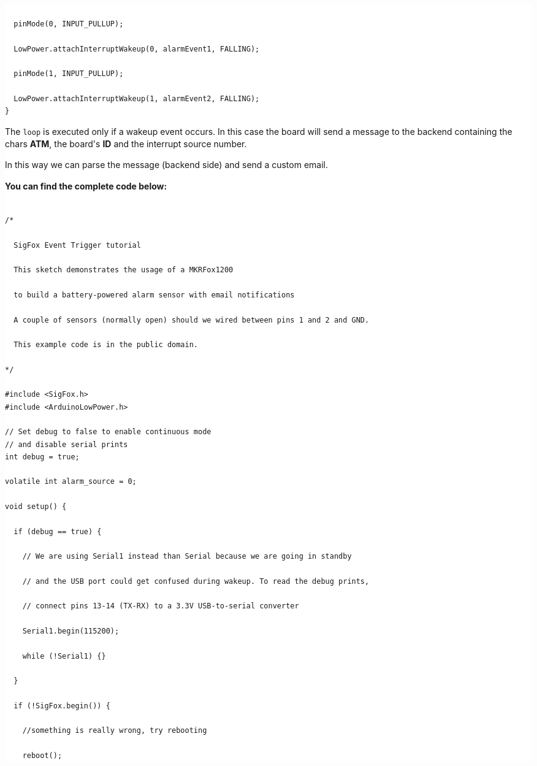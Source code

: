 ```arduino

  pinMode(0, INPUT_PULLUP);

  LowPower.attachInterruptWakeup(0, alarmEvent1, FALLING);

  pinMode(1, INPUT_PULLUP);

  LowPower.attachInterruptWakeup(1, alarmEvent2, FALLING);
}
```

The `loop` is executed only if a wakeup event occurs. In this case the board will send a message to the backend containing the chars **ATM**, the board's **ID** and the interrupt source number.

In this way we can parse the message (backend side) and send a custom email.

**You can find the complete code below:**

```arduino

/*

  SigFox Event Trigger tutorial

  This sketch demonstrates the usage of a MKRFox1200

  to build a battery-powered alarm sensor with email notifications

  A couple of sensors (normally open) should we wired between pins 1 and 2 and GND.

  This example code is in the public domain.

*/

#include <SigFox.h>
#include <ArduinoLowPower.h>

// Set debug to false to enable continuous mode
// and disable serial prints
int debug = true;

volatile int alarm_source = 0;

void setup() {

  if (debug == true) {

    // We are using Serial1 instead than Serial because we are going in standby

    // and the USB port could get confused during wakeup. To read the debug prints,

    // connect pins 13-14 (TX-RX) to a 3.3V USB-to-serial converter

    Serial1.begin(115200);

    while (!Serial1) {}

  }

  if (!SigFox.begin()) {

    //something is really wrong, try rebooting

    reboot();

```